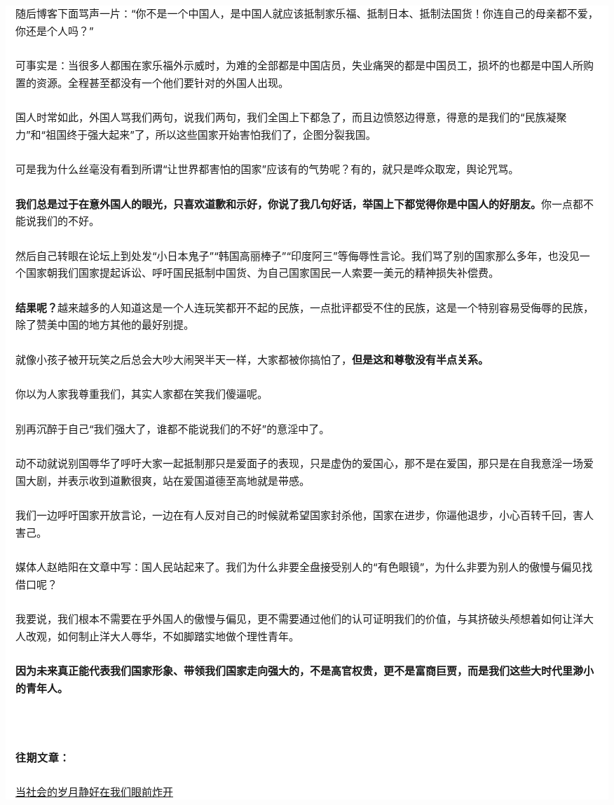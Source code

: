 <p style="margin-left: 1em;margin-right: 1em;line-height: 1.75em;margin-bottom: 25px;"><span style="font-size: 15px;"></span><span style="font-size: 15px;">随后博客下面骂声一片：</span><span style="font-size: 15px;">“你不是一个中国人，是中国人就应该抵制家乐福、抵制日本、抵制法国货！</span><span style="font-size: 15px;">你连自己的母亲都不爱，你还是个人吗？</span><span style="font-size: 15px;">”</span></p>
<p style="margin-left: 1em;margin-right: 1em;line-height: 1.75em;margin-bottom: 25px;"><span style="font-size: 15px;">可事实是：</span><span style="font-size: 15px;">当很多人都围在家乐福外示威时，为难的全部都是中国店员，失业痛哭的都是中国员工，损坏的也都是中国人所购置的资源。</span><span style="font-size: 15px;">全程甚至都没有一个他们要针对的外国人出现。</span></p>
<p style="margin-left: 1em;margin-right: 1em;line-height: 1.75em;margin-bottom: 25px;"><span style="font-size: 15px;">国人时常如此，外国人骂我们两句，说我们两句，我们全国上下都急了，而且边愤怒边得意，得意的是我们的“民族凝聚力”和“祖国终于强大起来”了，所以这些国家开始害怕我们了，企图分裂我国。</span></p>
<p style="margin-left: 1em;margin-right: 1em;line-height: 1.75em;margin-bottom: 25px;"><span style="font-size: 15px;">可是我为什么丝毫没有看到所谓“让世界都害怕的国家”应该有的气势呢？</span><span style="font-size: 15px;">有的，就只是哗众取宠，舆论咒骂。</span></p>
<p style="margin-left: 1em;margin-right: 1em;line-height: 1.75em;margin-bottom: 25px;"><strong><span style="font-size: 15px;">我们总是过于在意外国人的眼光，只喜欢道歉和示好，你说了我几句好话，举国上下都觉得你是中国人的好朋友。</span></strong><span style="font-size: 15px;"></span><span style="font-size: 15px;">你一点都不能说我们的不好。</span></p>
<p style="margin-left: 1em;margin-right: 1em;line-height: 1.75em;margin-bottom: 25px;"><span style="font-size: 15px;"></span><span style="font-size: 15px;">然后自己转眼在论坛上到处发“小日本鬼子”“韩国高丽棒子”“印度阿三”等侮辱性言论。</span><span style="font-size: 15px;">我们骂了别的国家那么多年，也没见一个国家朝我们国家提起诉讼、呼吁国民抵制中国货、为自己国家国民一人索要一美元的精神损失补偿费。</span></p>
<p style="margin-left: 1em;margin-right: 1em;line-height: 1.75em;margin-bottom: 25px;"><strong><span style="font-size: 15px;">结果呢？</span></strong><span style="font-size: 15px;"></span><span style="font-size: 15px;">越来越多的人知道这是一个人连玩笑都开不起的民族，一点批评都受不住的民族，这是一个特别容易受侮辱的民族，除了赞美中国的地方其他的最好别提。</span></p>
<p style="margin-left: 1em;margin-right: 1em;line-height: 1.75em;margin-bottom: 25px;"><span style="font-size: 15px;"></span><span style="font-size: 15px;">就像小孩子被开玩笑之后总会大吵大闹哭半天一样，大家都被你搞怕了，<strong>但是这和尊敬没有半点关系。</strong></span></p>
<p style="margin-left: 1em;margin-right: 1em;line-height: 1.75em;margin-bottom: 25px;"><span style="font-size: 15px;">你以为人家我尊重我们，其实人家都在笑我们傻逼呢。</span></p>
<p style="margin-left: 1em;margin-right: 1em;line-height: 1.75em;margin-bottom: 25px;"><span style="font-size: 15px;">别再沉醉于自己“我们强大了，谁都不能说我们的不好”的意淫中了。</span></p>
<p style="margin-left: 1em;margin-right: 1em;line-height: 1.75em;margin-bottom: 25px;"><span style="font-size: 15px;">动不动就说别国辱华了呼吁</span><span style="font-size: 15px;">大家一起抵制那只是</span><span style="font-size: 15px;">爱面子的表现，只是虚伪的爱国心</span><span style="font-size: 15px;">，那不是在爱国，那只是在自我意淫一场爱国大剧，并表示收</span><span style="font-size: 15px;">到道歉很爽，站在爱国道德至高地就是带感。</span></p>
<p style="margin-left: 1em;margin-right: 1em;line-height: 1.75em;margin-bottom: 25px;"><span style="font-size: 15px;">我们一边呼吁国家开放言论，一边在有人反对自己的时候就希望国家封杀他，国家在进步，你逼他退步，小心百转千回，害人害己。</span></p>
<p style="margin-left: 1em;margin-right: 1em;line-height: 1.75em;margin-bottom: 25px;"><span style="font-size: 15px;">媒体人赵皓阳在文章中写：</span><span style="font-size: 15px;">国人民站起来了。</span><span style="font-size: 15px;">我们为什么非要全盘接受别人的“有色眼镜”，为什么非要为别人的傲慢与偏见找借口呢？</span></p>
<p style="margin-left: 1em;margin-right: 1em;line-height: 1.75em;margin-bottom: 25px;"><span style="font-size: 15px;">我要说，我们根本不需要在乎外国人的傲慢与偏见，更不需要通过他们的认可证明我们的价值，与其挤破头颅想着如何让洋大人改观，如何制止洋大人辱华，不如脚踏实地做个理性青年。</span></p>
<p style="margin-left: 1em;margin-right: 1em;line-height: 1.75em;margin-bottom: 25px;"><strong><span style="font-size: 15px;">因为未来真正能代表我们国家形象、带领我们国家走向强大的，不是高官权贵，更不是富商巨贾，而是我们这些大时代里渺小的青年人。</span></strong></p>
<p style="margin-left: 1em;margin-right: 1em;line-height: 1.75em;margin-bottom: 25px;"><strong><span style="font-size: 15px;"><br></span></strong></p>
<p style="margin-right: 1em;margin-bottom: 25px;margin-left: 1em;white-space: normal;font-family: -apple-system-font, BlinkMacSystemFont, 'Helvetica Neue', 'PingFang SC', 'Hiragino Sans GB', 'Microsoft YaHei UI', 'Microsoft YaHei', Arial, sans-serif;letter-spacing: 0.544px;background-color: rgb(255, 255, 255);line-height: 1.75em;"><strong><span style="font-size: 15px;">往期文章：</span></strong></p>
<p style="margin-left: 1em;margin-right: 1em;margin-bottom: 5px;"><a href="https://mp.weixin.qq.com/s?__biz=MzU5Mzc2NTI5NQ==&amp;mid=2247483918&amp;idx=1&amp;sn=738957a4ec53ca899a82551b81529638&amp;scene=21#wechat_redirect" target="_blank" style="text-decoration: underline;" data-linktype="2"><span style="text-decoration: underline;-webkit-tap-highlight-color: rgba(0, 0, 0, 0);font-size: 15px;font-family: 'Helvetica Neue', Helvetica, 'Hiragino Sans GB', 'Microsoft YaHei', Arial, sans-serif;">当社会的岁月静好在我们眼前炸开</span></a></p>